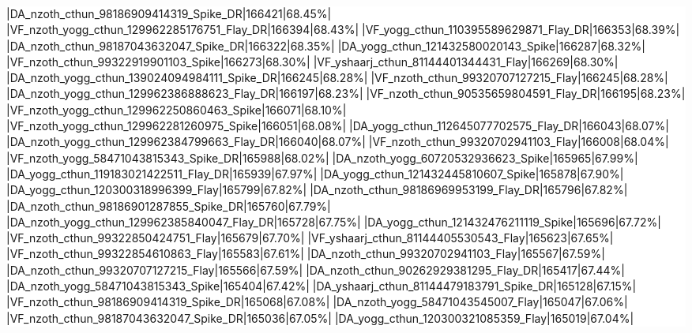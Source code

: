 |DA_nzoth_cthun_98186909414319_Spike_DR|166421|68.45%|
|VF_nzoth_yogg_cthun_129962285176751_Flay_DR|166394|68.43%|
|VF_yogg_cthun_110395589629871_Flay_DR|166353|68.39%|
|DA_nzoth_cthun_98187043632047_Spike_DR|166322|68.35%|
|DA_yogg_cthun_121432580020143_Spike|166287|68.32%|
|VF_nzoth_cthun_99322919901103_Spike|166273|68.30%|
|VF_yshaarj_cthun_81144401344431_Flay|166269|68.30%|
|DA_nzoth_yogg_cthun_139024094984111_Spike_DR|166245|68.28%|
|VF_nzoth_cthun_99320707127215_Flay|166245|68.28%|
|DA_nzoth_yogg_cthun_129962386888623_Flay_DR|166197|68.23%|
|VF_nzoth_cthun_90535659804591_Flay_DR|166195|68.23%|
|VF_nzoth_yogg_cthun_129962250860463_Spike|166071|68.10%|
|VF_nzoth_yogg_cthun_129962281260975_Spike|166051|68.08%|
|DA_yogg_cthun_112645077702575_Flay_DR|166043|68.07%|
|DA_nzoth_yogg_cthun_129962384799663_Flay_DR|166040|68.07%|
|VF_nzoth_cthun_99320702941103_Flay|166008|68.04%|
|VF_nzoth_yogg_58471043815343_Spike_DR|165988|68.02%|
|DA_nzoth_yogg_60720532936623_Spike|165965|67.99%|
|DA_yogg_cthun_119183021422511_Flay_DR|165939|67.97%|
|DA_yogg_cthun_121432445810607_Spike|165878|67.90%|
|DA_yogg_cthun_120300318996399_Flay|165799|67.82%|
|DA_nzoth_cthun_98186969953199_Flay_DR|165796|67.82%|
|DA_nzoth_cthun_98186901287855_Spike_DR|165760|67.79%|
|DA_nzoth_yogg_cthun_129962385840047_Flay_DR|165728|67.75%|
|DA_yogg_cthun_121432476211119_Spike|165696|67.72%|
|VF_nzoth_cthun_99322850424751_Flay|165679|67.70%|
|VF_yshaarj_cthun_81144405530543_Flay|165623|67.65%|
|VF_nzoth_cthun_99322854610863_Flay|165583|67.61%|
|DA_nzoth_cthun_99320702941103_Flay|165567|67.59%|
|DA_nzoth_cthun_99320707127215_Flay|165566|67.59%|
|DA_nzoth_cthun_90262929381295_Flay_DR|165417|67.44%|
|DA_nzoth_yogg_58471043815343_Spike|165404|67.42%|
|DA_yshaarj_cthun_81144479183791_Spike_DR|165128|67.15%|
|VF_nzoth_cthun_98186909414319_Spike_DR|165068|67.08%|
|DA_nzoth_yogg_58471043545007_Flay|165047|67.06%|
|VF_nzoth_cthun_98187043632047_Spike_DR|165036|67.05%|
|DA_yogg_cthun_120300321085359_Flay|165019|67.04%|
